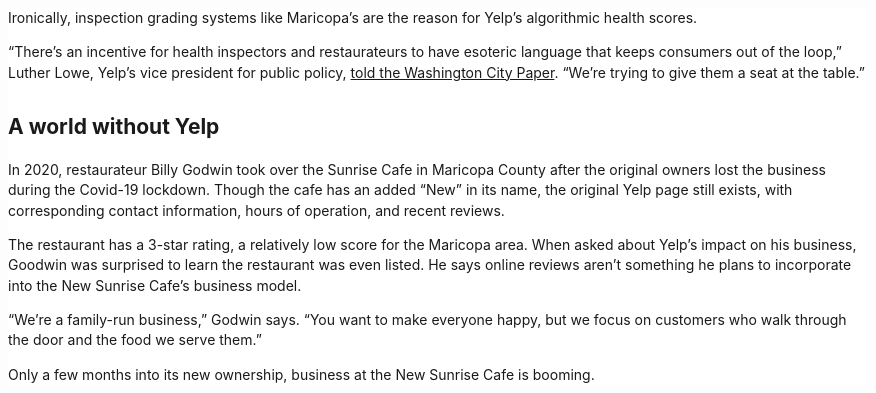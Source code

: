 Ironically, inspection grading systems like Maricopa’s are the reason for Yelp’s algorithmic health scores.

“There’s an incentive for health inspectors and restaurateurs to have esoteric language that keeps consumers out of the loop,” Luther Lowe, Yelp’s vice president for public policy, [told the Washington City Paper](https://washingtoncitypaper.com/article/184847/do-yelps-health-scores-accurately-capture-the-cleanliness-of-dc-restaurants/). “We’re trying to give them a seat at the table.”

 ## A world without Yelp

 In 2020, restaurateur Billy Godwin took over the Sunrise Cafe in Maricopa County after the original owners lost the business during the Covid-19 lockdown. Though the cafe has an added “New” in its name, the original Yelp page still exists, with corresponding contact information, hours of operation, and recent reviews.

 The restaurant has a 3-star rating, a relatively low score for the Maricopa area. When asked about Yelp’s impact on his business, Goodwin was surprised to learn the restaurant was even listed. He says online reviews aren’t something he plans to incorporate into the New Sunrise Cafe’s business model.

 “We’re a family-run business,” Godwin says. “You want to make everyone happy, but we focus on customers who walk through the door and the food we serve them.”

 Only a few months into its new ownership, business at the New Sunrise Cafe is booming.
 
 
 